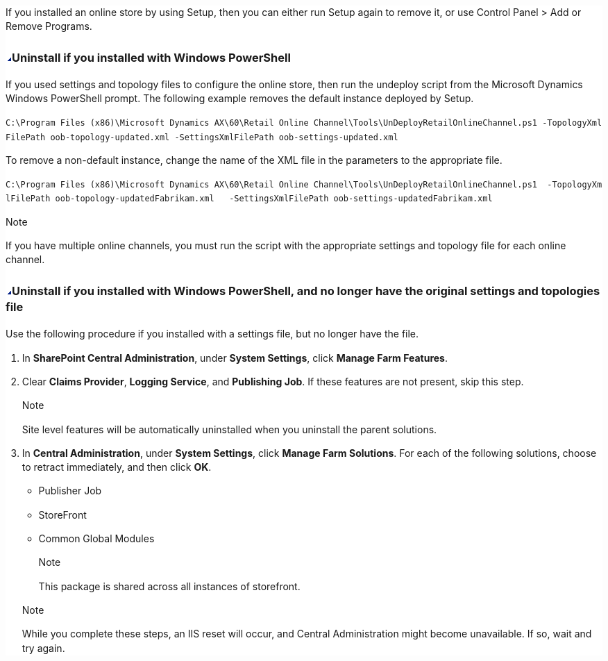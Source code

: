 If you installed an online store by using Setup, then you can either run Setup again to remove it, or use Control Panel \> Add or Remove Programs.

### ![JJ991927.collapse\_all(en-us,AX.60).gif](images/Gg841655.collapse_all(en-us,AX.60).gif "JJ991927.collapse_all(en-us,AX.60).gif")Uninstall if you installed with Windows PowerShell

If you used settings and topology files to configure the online store, then run the undeploy script from the Microsoft Dynamics Windows PowerShell prompt. The following example removes the default instance deployed by Setup.

    C:\Program Files (x86)\Microsoft Dynamics AX\60\Retail Online Channel\Tools\UnDeployRetailOnlineChannel.ps1 -TopologyXmlFilePath oob-topology-updated.xml -SettingsXmlFilePath oob-settings-updated.xml

To remove a non-default instance, change the name of the XML file in the parameters to the appropriate file.

    C:\Program Files (x86)\Microsoft Dynamics AX\60\Retail Online Channel\Tools\UnDeployRetailOnlineChannel.ps1  -TopologyXmlFilePath oob-topology-updatedFabrikam.xml   -SettingsXmlFilePath oob-settings-updatedFabrikam.xml


> [!NOTE]
> <P>If you have multiple online channels, you must run the script with the appropriate settings and topology file for each online channel.</P>



### ![JJ991927.collapse\_all(en-us,AX.60).gif](images/Gg841655.collapse_all(en-us,AX.60).gif "JJ991927.collapse_all(en-us,AX.60).gif")Uninstall if you installed with Windows PowerShell, and no longer have the original settings and topologies file

Use the following procedure if you installed with a settings file, but no longer have the file.

1.  In **SharePoint Central Administration**, under **System Settings**, click **Manage Farm Features**.

2.  Clear **Claims Provider**, **Logging Service**, and **Publishing Job**. If these features are not present, skip this step.
    

    > [!NOTE]
    > <P>Site level features will be automatically uninstalled when you uninstall the parent solutions.</P>



3.  In **Central Administration**, under **System Settings**, click **Manage Farm Solutions**. For each of the following solutions, choose to retract immediately, and then click **OK**.
    
      - Publisher Job
    
      - StoreFront
    
      - Common Global Modules
        

        > [!NOTE]
        > <P>This package is shared across all instances of storefront.</P>

    

    > [!NOTE]
    > <P>While you complete these steps, an IIS reset will occur, and Central Administration might become unavailable. If so, wait and try again.</P>
